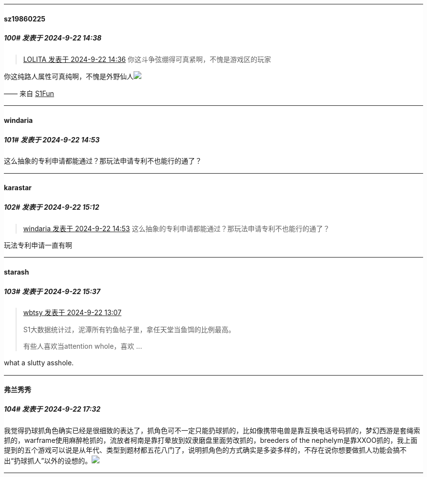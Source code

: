 
*****

####  sz19860225  
##### 100#       发表于 2024-9-22 14:38

<blockquote><a href="httphttps://bbs.saraba1st.com/2b/forum.php?mod=redirect&amp;goto=findpost&amp;pid=66272300&amp;ptid=2200199" target="_blank">LOLITA 发表于 2024-9-22 14:36</a>
你这斗争弦绷得可真紧啊，不愧是游戏区的玩家</blockquote>
你这纯路人属性可真纯啊，不愧是外野仙人<img src="https://static.saraba1st.com/image/smiley/face2017/015.png" referrerpolicy="no-referrer">

—— 来自 [S1Fun](https://s1fun.koalcat.com)


*****

####  windaria  
##### 101#       发表于 2024-9-22 14:53

这么抽象的专利申请都能通过？那玩法申请专利不也能行的通了？


*****

####  karastar  
##### 102#       发表于 2024-9-22 15:12

<blockquote><a href="httphttps://bbs.saraba1st.com/2b/forum.php?mod=redirect&amp;goto=findpost&amp;pid=66272409&amp;ptid=2200199" target="_blank">windaria 发表于 2024-9-22 14:53</a>
这么抽象的专利申请都能通过？那玩法申请专利不也能行的通了？</blockquote>
玩法专利申请一直有啊


*****

####  starash  
##### 103#       发表于 2024-9-22 15:37

<blockquote><a href="httphttps://bbs.saraba1st.com/2b/forum.php?mod=redirect&amp;goto=findpost&amp;pid=66271657&amp;ptid=2200199" target="_blank">wbtsy 发表于 2024-9-22 13:07</a>

S1大数据统计过，泥潭所有钓鱼帖子里，拿任天堂当鱼饵的比例最高。

有些人喜欢当attention whole，喜欢 ...</blockquote>
what a slutty asshole.


*****

####  弗兰秀秀  
##### 104#       发表于 2024-9-22 17:32

我觉得扔球抓角色确实已经是很细致的表达了，抓角色可不一定只能扔球抓的，比如像携带电兽是靠互换电话号码抓的，梦幻西游是套绳索抓的，warframe使用麻醉枪抓的，流放者柯南是靠打晕放到奴隶磨盘里面劳改抓的，breeders of the nephelym是靠XXOO抓的，我上面提到的五个游戏可以说是从年代、类型到题材都五花八门了，说明抓角色的方式确实是多姿多样的，不存在说你想要做抓人功能会搞不出“扔球抓人”以外的设想的。<img src="https://static.saraba1st.com/image/smiley/face2017/001.png" referrerpolicy="no-referrer">


*****
